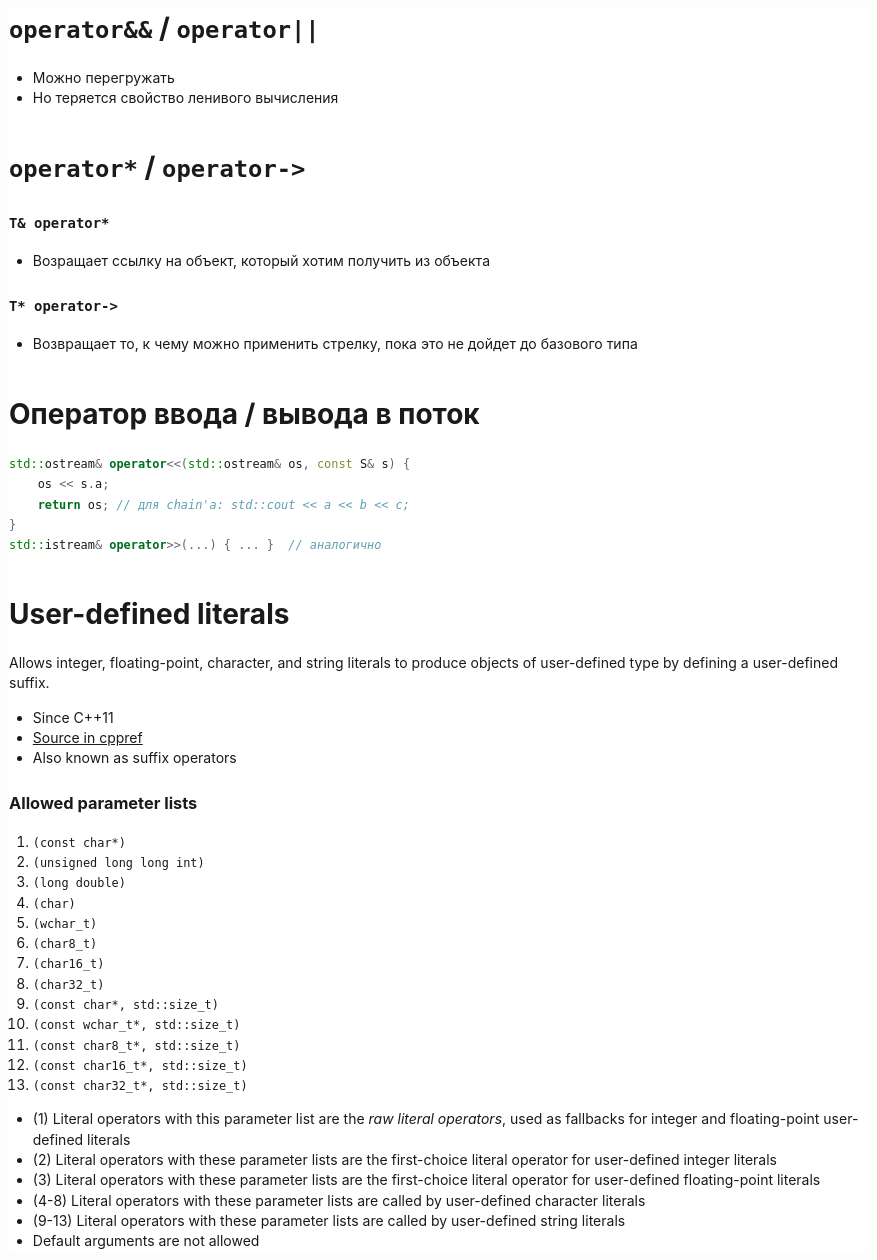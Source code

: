 # `operator&&` / `operator||`
- Можно перегружать
- Но теряется свойство ленивого вычисления

# `operator*` / `operator->`
### `T& operator*`
- Возращает ссылку на объект, который хотим получить из объекта
### `T* operator->`
- Возвращает то, к чему можно применить стрелку, пока это не дойдет до базового типа

# Оператор ввода / вывода в поток
```cpp
std::ostream& operator<<(std::ostream& os, const S& s) {
	os << s.a;
	return os; // для chain'а: std::cout << a << b << c;
}
std::istream& operator>>(...) { ... }  // аналогично
```

# User-defined literals
Allows integer, floating-point, character, and string literals to produce objects of user-defined type by defining a user-defined suffix.
- Since C++11
- [Source in cppref](https://en.cppreference.com/w/cpp/language/user_literal)
- Also known as suffix operators

### Allowed parameter lists
1. `(const char*)`
2. `(unsigned long long int)`
3. `(long double)`
4. `(char)`
5. `(wchar_t)`
6. `(char8_t)`
7. `(char16_t)`
8. `(char32_t)`
9. `(const char*, std::size_t)`
10. `(const wchar_t*, std::size_t)`
11. `(const char8_t*, std::size_t)`
12. `(const char16_t*, std::size_t)`
13. `(const char32_t*, std::size_t)`

- (1) Literal operators with this parameter list are the _raw literal operators_, used as fallbacks for integer and floating-point user-defined literals
- (2) Literal operators with these parameter lists are the first-choice literal operator for user-defined integer literals
- (3) Literal operators with these parameter lists are the first-choice literal operator for user-defined floating-point literals
- (4-8) Literal operators with these parameter lists are called by user-defined character literals
- (9-13) Literal operators with these parameter lists are called by user-defined string literals
- Default arguments are not allowed
